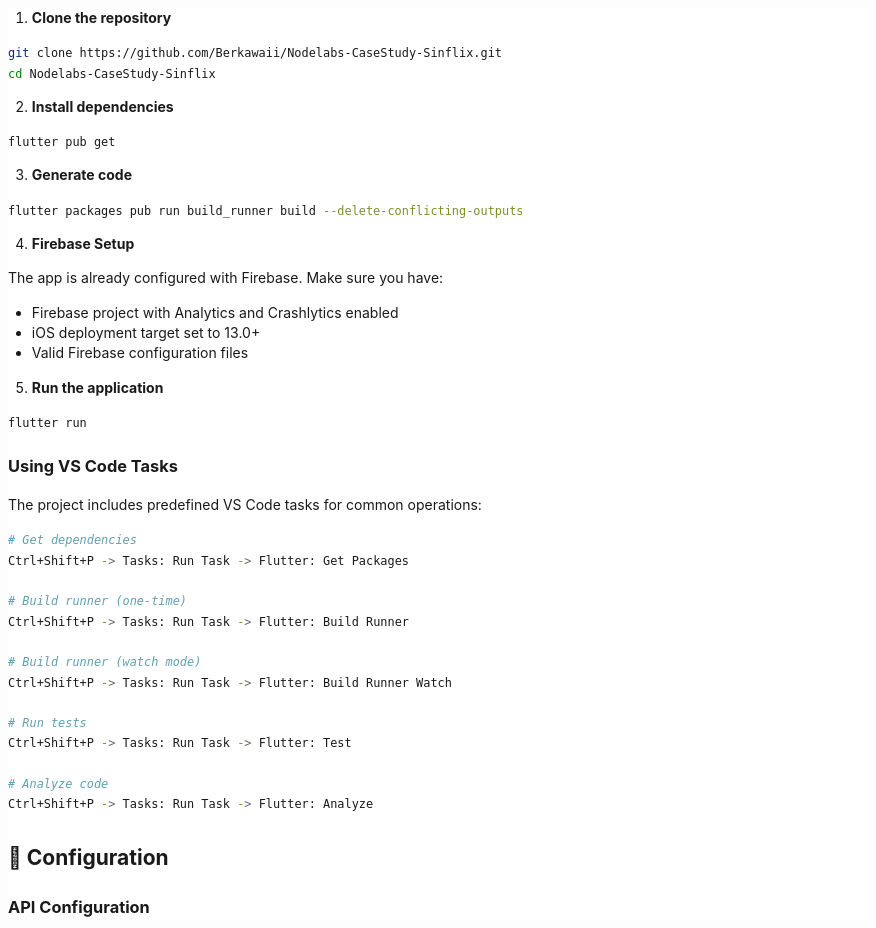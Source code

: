 1. **Clone the repository**

```bash
git clone https://github.com/Berkawaii/Nodelabs-CaseStudy-Sinflix.git
cd Nodelabs-CaseStudy-Sinflix
```

2. **Install dependencies**

```bash
flutter pub get
```

3. **Generate code**

```bash
flutter packages pub run build_runner build --delete-conflicting-outputs
```

4. **Firebase Setup**

The app is already configured with Firebase. Make sure you have:

- Firebase project with Analytics and Crashlytics enabled
- iOS deployment target set to 13.0+
- Valid Firebase configuration files

5. **Run the application**

```bash
flutter run
```

### Using VS Code Tasks

The project includes predefined VS Code tasks for common operations:

```bash
# Get dependencies
Ctrl+Shift+P -> Tasks: Run Task -> Flutter: Get Packages

# Build runner (one-time)
Ctrl+Shift+P -> Tasks: Run Task -> Flutter: Build Runner

# Build runner (watch mode)
Ctrl+Shift+P -> Tasks: Run Task -> Flutter: Build Runner Watch

# Run tests
Ctrl+Shift+P -> Tasks: Run Task -> Flutter: Test

# Analyze code
Ctrl+Shift+P -> Tasks: Run Task -> Flutter: Analyze
```

## 🔧 Configuration

### API Configuration
